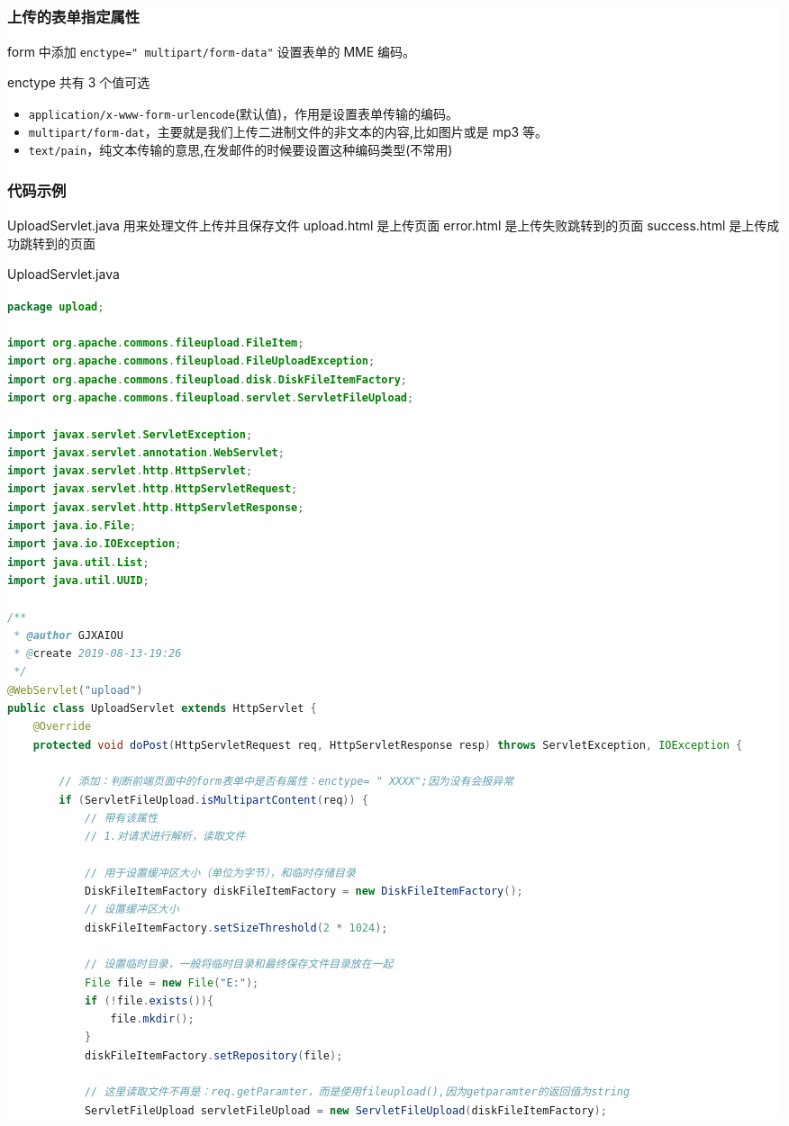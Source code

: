 
### 上传的表单指定属性
form 中添加 `enctype=" multipart/form-data"` 设置表单的 MME 编码。

enctype 共有 3 个值可选
- `application/x-www-form-urlencode`(默认值)，作用是设置表单传输的编码。
- `multipart/form-dat`，主要就是我们上传二进制文件的非文本的内容,比如图片或是 mp3 等。
- `text/pain`，纯文本传输的意思,在发邮件的时候要设置这种编码类型(不常用)

### 代码示例

UploadServlet.java 用来处理文件上传并且保存文件
upload.html 是上传页面
error.html 是上传失败跳转到的页面
success.html 是上传成功跳转到的页面

UploadServlet.java
```java
package upload;

import org.apache.commons.fileupload.FileItem;
import org.apache.commons.fileupload.FileUploadException;
import org.apache.commons.fileupload.disk.DiskFileItemFactory;
import org.apache.commons.fileupload.servlet.ServletFileUpload;

import javax.servlet.ServletException;
import javax.servlet.annotation.WebServlet;
import javax.servlet.http.HttpServlet;
import javax.servlet.http.HttpServletRequest;
import javax.servlet.http.HttpServletResponse;
import java.io.File;
import java.io.IOException;
import java.util.List;
import java.util.UUID;

/**
 * @author GJXAIOU
 * @create 2019-08-13-19:26
 */
@WebServlet("upload")
public class UploadServlet extends HttpServlet {
    @Override
    protected void doPost(HttpServletRequest req, HttpServletResponse resp) throws ServletException, IOException {

        // 添加：判断前端页面中的form表单中是否有属性：enctype= " XXXX";因为没有会报异常
        if (ServletFileUpload.isMultipartContent(req)) {
            // 带有该属性
            // 1.对请求进行解析，读取文件

            // 用于设置缓冲区大小（单位为字节），和临时存储目录
            DiskFileItemFactory diskFileItemFactory = new DiskFileItemFactory();
            // 设置缓冲区大小
            diskFileItemFactory.setSizeThreshold(2 * 1024);

            // 设置临时目录，一般将临时目录和最终保存文件目录放在一起
            File file = new File("E:");
            if (!file.exists()){
                file.mkdir();
            }
            diskFileItemFactory.setRepository(file);

            // 这里读取文件不再是：req.getParamter，而是使用fileupload(),因为getparamter的返回值为string
            ServletFileUpload servletFileUpload = new ServletFileUpload(diskFileItemFactory);

```
